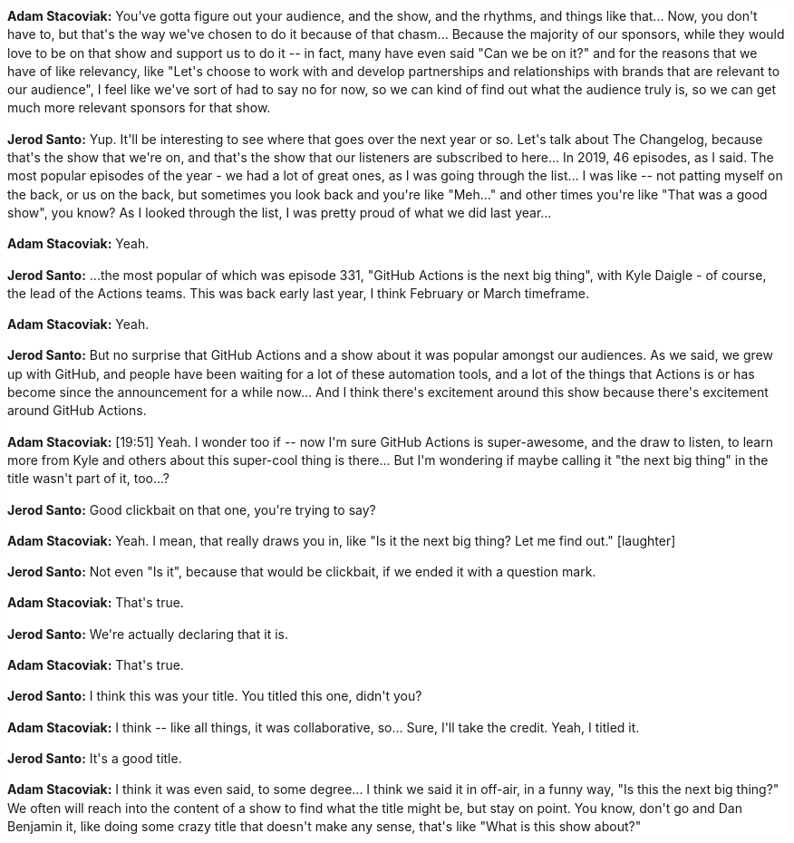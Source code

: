 **Adam Stacoviak:** You've gotta figure out your audience, and the show, and the rhythms, and things like that... Now, you don't have to, but that's the way we've chosen to do it because of that chasm... Because the majority of our sponsors, while they would love to be on that show and support us to do it -- in fact, many have even said "Can we be on it?" and for the reasons that we have of like relevancy, like "Let's choose to work with and develop partnerships and relationships with brands that are relevant to our audience", I feel like we've sort of had to say no for now, so we can kind of find out what the audience truly is, so we can get much more relevant sponsors for that show.

**Jerod Santo:** Yup. It'll be interesting to see where that goes over the next year or so. Let's talk about The Changelog, because that's the show that we're on, and that's the show that our listeners are subscribed to here... In 2019, 46 episodes, as I said. The most popular episodes of the year - we had a lot of great ones, as I was going through the list... I was like -- not patting myself on the back, or us on the back, but sometimes you look back and you're like "Meh..." and other times you're like "That was a good show", you know? As I looked through the list, I was pretty proud of what we did last year...

**Adam Stacoviak:** Yeah.

**Jerod Santo:** ...the most popular of which was episode 331, "GitHub Actions is the next big thing", with Kyle Daigle - of course, the lead of the Actions teams. This was back early last year, I think February or March timeframe.

**Adam Stacoviak:** Yeah.

**Jerod Santo:** But no surprise that GitHub Actions and a show about it was popular amongst our audiences. As we said, we grew up with GitHub, and people have been waiting for a lot of these automation tools, and a lot of the things that Actions is or has become since the announcement for a while now... And I think there's excitement around this show because there's excitement around GitHub Actions.

**Adam Stacoviak:** \[19:51\] Yeah. I wonder too if -- now I'm sure GitHub Actions is super-awesome, and the draw to listen, to learn more from Kyle and others about this super-cool thing is there... But I'm wondering if maybe calling it "the next big thing" in the title wasn't part of it, too...?

**Jerod Santo:** Good clickbait on that one, you're trying to say?

**Adam Stacoviak:** Yeah. I mean, that really draws you in, like "Is it the next big thing? Let me find out." \[laughter\]

**Jerod Santo:** Not even "Is it", because that would be clickbait, if we ended it with a question mark.

**Adam Stacoviak:** That's true.

**Jerod Santo:** We're actually declaring that it is.

**Adam Stacoviak:** That's true.

**Jerod Santo:** I think this was your title. You titled this one, didn't you?

**Adam Stacoviak:** I think -- like all things, it was collaborative, so... Sure, I'll take the credit. Yeah, I titled it.

**Jerod Santo:** It's a good title.

**Adam Stacoviak:** I think it was even said, to some degree... I think we said it in off-air, in a funny way, "Is this the next big thing?" We often will reach into the content of a show to find what the title might be, but stay on point. You know, don't go and Dan Benjamin it, like doing some crazy title that doesn't make any sense, that's like "What is this show about?"
